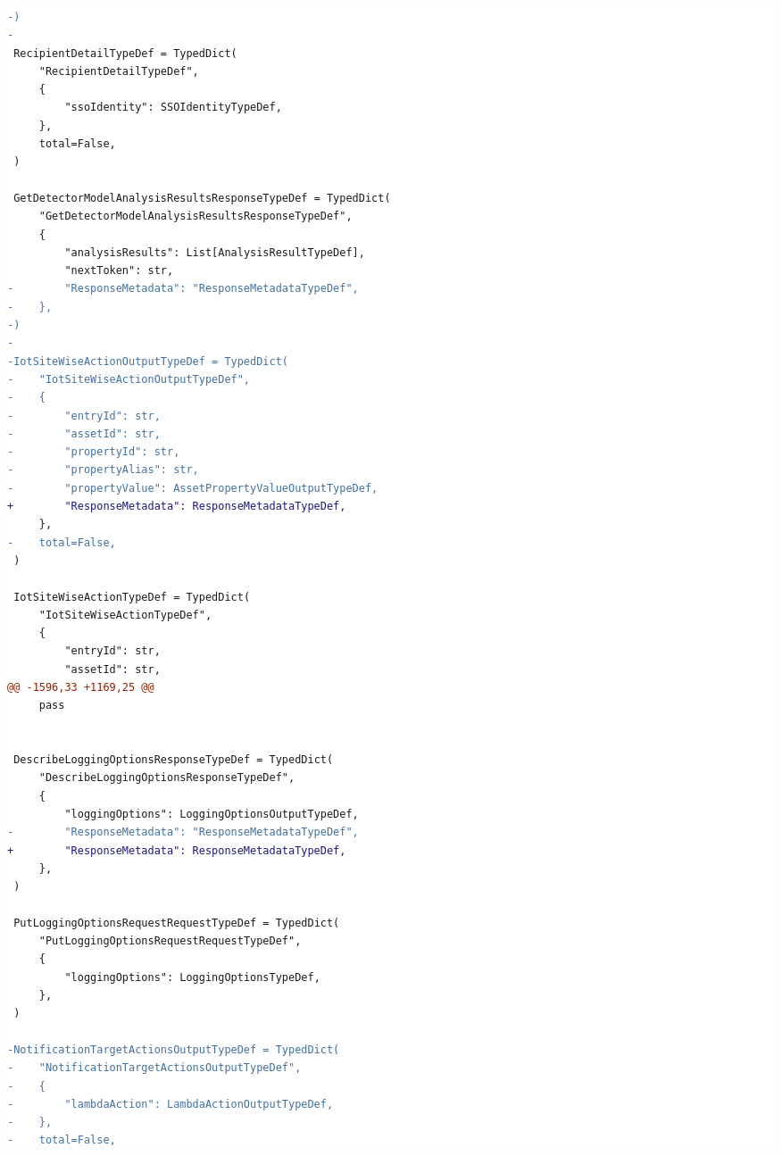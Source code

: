 ```diff
-)
-
 RecipientDetailTypeDef = TypedDict(
     "RecipientDetailTypeDef",
     {
         "ssoIdentity": SSOIdentityTypeDef,
     },
     total=False,
 )
 
 GetDetectorModelAnalysisResultsResponseTypeDef = TypedDict(
     "GetDetectorModelAnalysisResultsResponseTypeDef",
     {
         "analysisResults": List[AnalysisResultTypeDef],
         "nextToken": str,
-        "ResponseMetadata": "ResponseMetadataTypeDef",
-    },
-)
-
-IotSiteWiseActionOutputTypeDef = TypedDict(
-    "IotSiteWiseActionOutputTypeDef",
-    {
-        "entryId": str,
-        "assetId": str,
-        "propertyId": str,
-        "propertyAlias": str,
-        "propertyValue": AssetPropertyValueOutputTypeDef,
+        "ResponseMetadata": ResponseMetadataTypeDef,
     },
-    total=False,
 )
 
 IotSiteWiseActionTypeDef = TypedDict(
     "IotSiteWiseActionTypeDef",
     {
         "entryId": str,
         "assetId": str,
@@ -1596,33 +1169,25 @@
     pass
 
 
 DescribeLoggingOptionsResponseTypeDef = TypedDict(
     "DescribeLoggingOptionsResponseTypeDef",
     {
         "loggingOptions": LoggingOptionsOutputTypeDef,
-        "ResponseMetadata": "ResponseMetadataTypeDef",
+        "ResponseMetadata": ResponseMetadataTypeDef,
     },
 )
 
 PutLoggingOptionsRequestRequestTypeDef = TypedDict(
     "PutLoggingOptionsRequestRequestTypeDef",
     {
         "loggingOptions": LoggingOptionsTypeDef,
     },
 )
 
-NotificationTargetActionsOutputTypeDef = TypedDict(
-    "NotificationTargetActionsOutputTypeDef",
-    {
-        "lambdaAction": LambdaActionOutputTypeDef,
-    },
-    total=False,
```